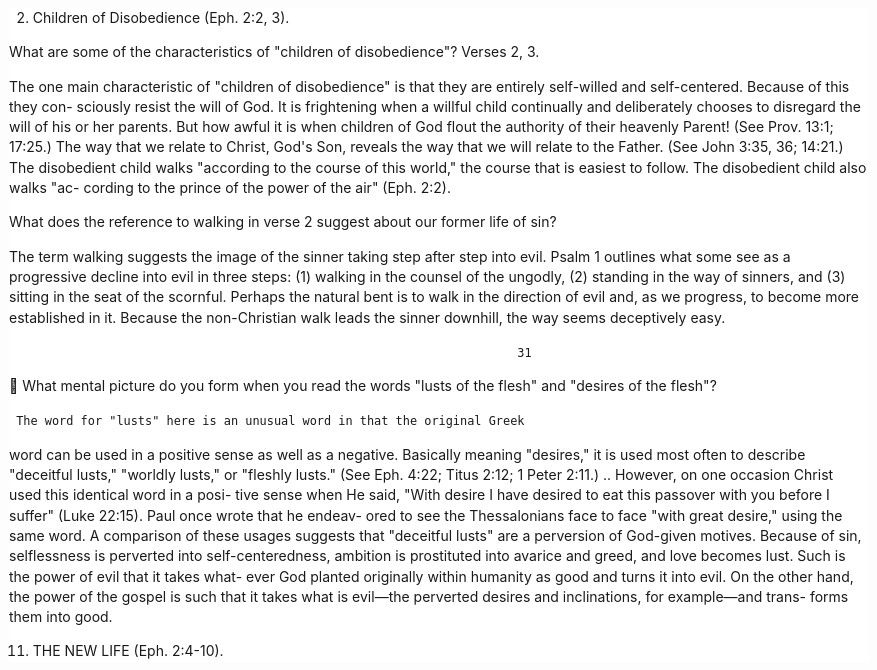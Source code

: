   2. Children of Disobedience (Eph. 2:2, 3).

  What are some of the characteristics of "children of disobedience"?
Verses 2, 3.


  The one main characteristic of "children of disobedience" is that they
are entirely self-willed and self-centered. Because of this they con-
sciously resist the will of God.
  It is frightening when a willful child continually and deliberately
chooses to disregard the will of his or her parents. But how awful it is
when children of God flout the authority of their heavenly Parent! (See
Prov. 13:1; 17:25.) The way that we relate to Christ, God's Son, reveals
the way that we will relate to the Father. (See John 3:35, 36; 14:21.)
  The disobedient child walks "according to the course of this world,"
the course that is easiest to follow. The disobedient child also walks "ac-
cording to the prince of the power of the air" (Eph. 2:2).

   What does the reference to walking in verse 2 suggest about our former
life of sin?


   The term walking suggests the image of the sinner taking step after step
into evil. Psalm 1 outlines what some see as a progressive decline into evil
in three steps: (1) walking in the counsel of the ungodly, (2) standing in the
way of sinners, and (3) sitting in the seat of the scornful. Perhaps the
natural bent is to walk in the direction of evil and, as we progress, to
become more established in it. Because the non-Christian walk leads the
sinner downhill, the way seems deceptively easy.


                                                                           31
   What mental picture do you form when you read the words "lusts of the
flesh" and "desires of the flesh"?


     The word for "lusts" here is an unusual word in that the original Greek
word can be used in a positive sense as well as a negative. Basically
meaning "desires," it is used most often to describe "deceitful lusts,"
"worldly lusts," or "fleshly lusts." (See Eph. 4:22; Titus 2:12; 1 Peter
2:11.)
  ..    However, on one occasion Christ used this identical word in a posi-
tive sense when He said, "With desire I have desired to eat this passover
with you before I suffer" (Luke 22:15). Paul once wrote that he endeav-
ored to see the Thessalonians face to face "with great desire," using the
same word. A comparison of these usages suggests that "deceitful lusts"
are a perversion of God-given motives. Because of sin, selflessness is
perverted into self-centeredness, ambition is prostituted into avarice and
greed, and love becomes lust. Such is the power of evil that it takes what-
ever God planted originally within humanity as good and turns it into evil.
On the other hand, the power of the gospel is such that it takes what is
evil—the perverted desires and inclinations, for example—and trans-
forms them into good.

11. THE NEW LIFE (Eph. 2:4-10).
